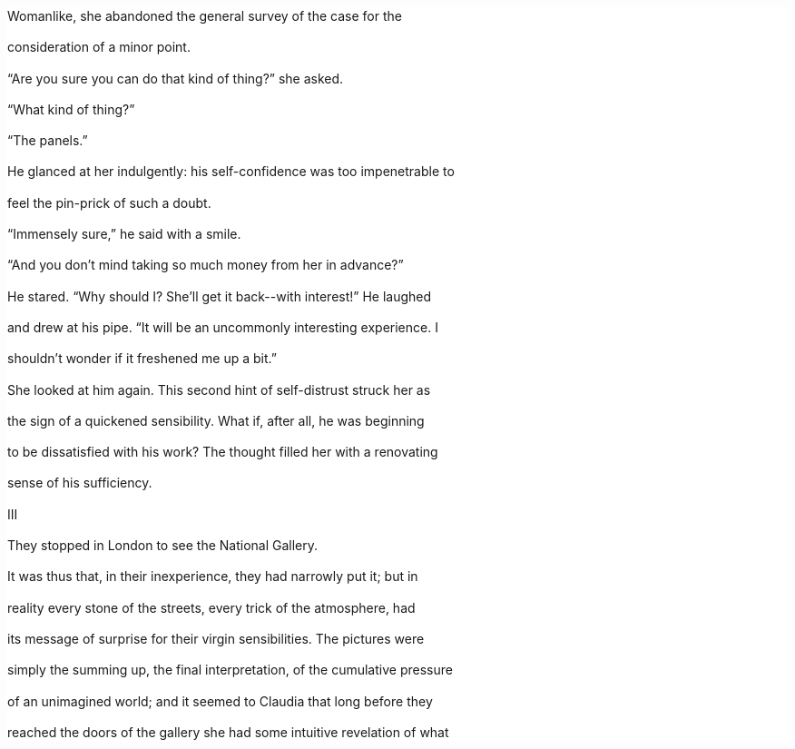

Womanlike, she abandoned the general survey of the case for the

consideration of a minor point.



“Are you sure you can do that kind of thing?” she asked.



“What kind of thing?”



“The panels.”



He glanced at her indulgently: his self-confidence was too impenetrable to

feel the pin-prick of such a doubt.



“Immensely sure,” he said with a smile.



“And you don’t mind taking so much money from her in advance?”



He stared. “Why should I? She’ll get it back--with interest!” He laughed

and drew at his pipe. “It will be an uncommonly interesting experience. I

shouldn’t wonder if it freshened me up a bit.”



She looked at him again. This second hint of self-distrust struck her as

the sign of a quickened sensibility. What if, after all, he was beginning

to be dissatisfied with his work? The thought filled her with a renovating

sense of his sufficiency.





III



They stopped in London to see the National Gallery.



It was thus that, in their inexperience, they had narrowly put it; but in

reality every stone of the streets, every trick of the atmosphere, had

its message of surprise for their virgin sensibilities. The pictures were

simply the summing up, the final interpretation, of the cumulative pressure

of an unimagined world; and it seemed to Claudia that long before they

reached the doors of the gallery she had some intuitive revelation of what
